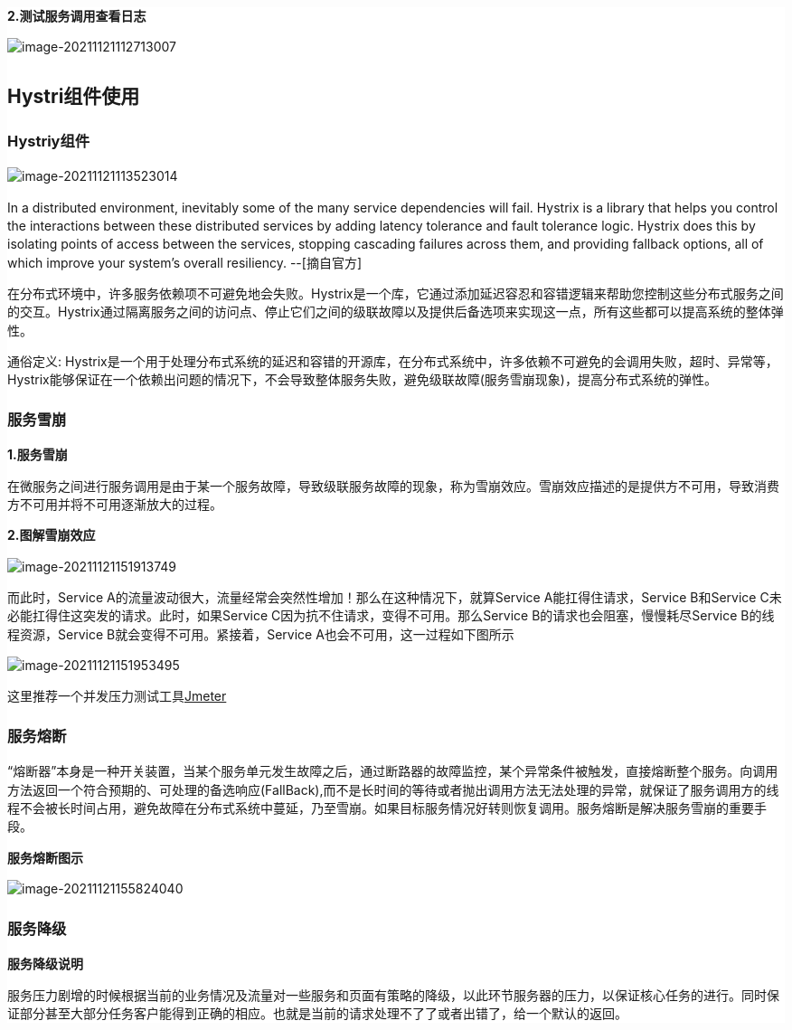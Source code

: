 **2.测试服务调用查看日志**

![image-20211121112713007](https://pic-es.oss-cn-shanghai.aliyuncs.com/img/image-20211121112713007.png)

## **Hystri组件使用**

### **Hystriy组件**

![image-20211121113523014](https://pic-es.oss-cn-shanghai.aliyuncs.com/img/image-20211121113523014.png)

In a distributed environment, inevitably some of the many service dependencies will fail. Hystrix is a library that helps you control the interactions between these distributed services by adding latency tolerance and fault tolerance logic. Hystrix does this by isolating points of access between the services, stopping cascading failures across them, and providing fallback options, all of which improve your system’s overall resiliency.														--[摘自官方]

在分布式环境中，许多服务依赖项不可避免地会失败。Hystrix是一个库，它通过添加延迟容忍和容错逻辑来帮助您控制这些分布式服务之间的交互。Hystrix通过隔离服务之间的访问点、停止它们之间的级联故障以及提供后备选项来实现这一点，所有这些都可以提高系统的整体弹性。

通俗定义: Hystrix是一个用于处理分布式系统的延迟和容错的开源库，在分布式系统中，许多依赖不可避免的会调用失败，超时、异常等，Hystrix能够保证在一个依赖出问题的情况下，不会导致整体服务失败，避免级联故障(服务雪崩现象)，提高分布式系统的弹性。

### **服务雪崩**

**1.服务雪崩**

在微服务之间进行服务调用是由于某一个服务故障，导致级联服务故障的现象，称为雪崩效应。雪崩效应描述的是提供方不可用，导致消费方不可用并将不可用逐渐放大的过程。

**2.图解雪崩效应**

![image-20211121151913749](https://pic-es.oss-cn-shanghai.aliyuncs.com/img/image-20211121151913749.png)

而此时，Service A的流量波动很大，流量经常会突然性增加！那么在这种情况下，就算Service A能扛得住请求，Service B和Service C未必能扛得住这突发的请求。此时，如果Service C因为抗不住请求，变得不可用。那么Service B的请求也会阻塞，慢慢耗尽Service B的线程资源，Service B就会变得不可用。紧接着，Service A也会不可用，这一过程如下图所示

![image-20211121151953495](https://pic-es.oss-cn-shanghai.aliyuncs.com/img/image-20211121151953495.png)

这里推荐一个并发压力测试工具[Jmeter](https://jmeter.apache.org/download_jmeter.cgi)

### **服务熔断**

“熔断器”本身是一种开关装置，当某个服务单元发生故障之后，通过断路器的故障监控，某个异常条件被触发，直接熔断整个服务。向调用方法返回一个符合预期的、可处理的备选响应(FallBack),而不是长时间的等待或者抛出调用方法无法处理的异常，就保证了服务调用方的线程不会被长时间占用，避免故障在分布式系统中蔓延，乃至雪崩。如果目标服务情况好转则恢复调用。服务熔断是解决服务雪崩的重要手段。

**服务熔断图示**

![image-20211121155824040](https://pic-es.oss-cn-shanghai.aliyuncs.com/img/image-20211121155824040.png)

### **服务降级**

**服务降级说明**

服务压力剧增的时候根据当前的业务情况及流量对一些服务和页面有策略的降级，以此环节服务器的压力，以保证核心任务的进行。同时保证部分甚至大部分任务客户能得到正确的相应。也就是当前的请求处理不了了或者出错了，给一个默认的返回。
